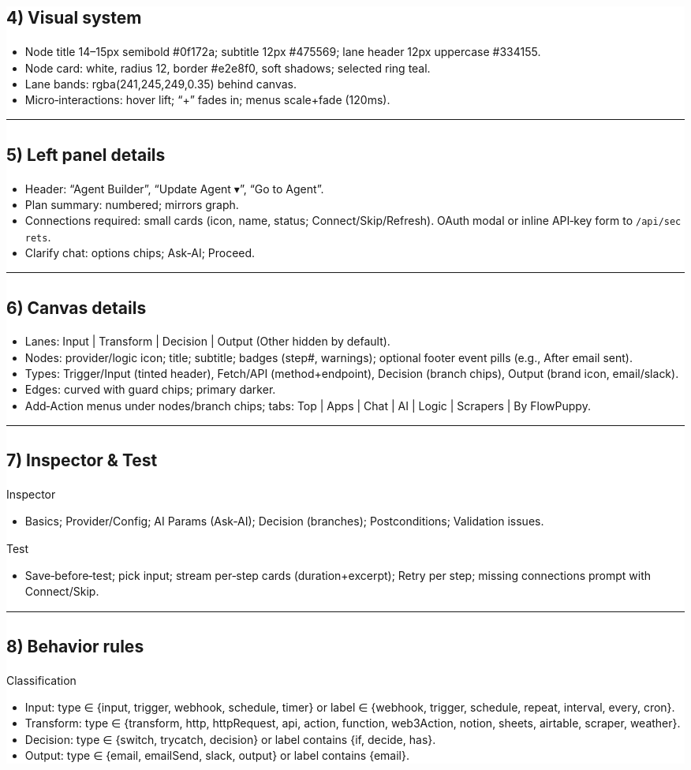 ## 4) Visual system

- Node title 14–15px semibold #0f172a; subtitle 12px #475569; lane header 12px uppercase #334155.
- Node card: white, radius 12, border #e2e8f0, soft shadows; selected ring teal.
- Lane bands: rgba(241,245,249,0.35) behind canvas.
- Micro‑interactions: hover lift; “+” fades in; menus scale+fade (120ms).

---

## 5) Left panel details

- Header: “Agent Builder”, “Update Agent ▾”, “Go to Agent”.
- Plan summary: numbered; mirrors graph.
- Connections required: small cards (icon, name, status; Connect/Skip/Refresh). OAuth modal or inline API‑key form to `/api/secrets`.
- Clarify chat: options chips; Ask‑AI; Proceed.

---

## 6) Canvas details

- Lanes: Input | Transform | Decision | Output (Other hidden by default).
- Nodes: provider/logic icon; title; subtitle; badges (step#, warnings); optional footer event pills (e.g., After email sent).
- Types: Trigger/Input (tinted header), Fetch/API (method+endpoint), Decision (branch chips), Output (brand icon, email/slack).
- Edges: curved with guard chips; primary darker.
- Add‑Action menus under nodes/branch chips; tabs: Top | Apps | Chat | AI | Logic | Scrapers | By FlowPuppy.

---

## 7) Inspector & Test

Inspector
- Basics; Provider/Config; AI Params (Ask‑AI); Decision (branches); Postconditions; Validation issues.

Test
- Save‑before‑test; pick input; stream per‑step cards (duration+excerpt); Retry per step; missing connections prompt with Connect/Skip.

---

## 8) Behavior rules

Classification
- Input: type ∈ {input, trigger, webhook, schedule, timer} or label ∈ {webhook, trigger, schedule, repeat, interval, every, cron}.
- Transform: type ∈ {transform, http, httpRequest, api, action, function, web3Action, notion, sheets, airtable, scraper, weather}.
- Decision: type ∈ {switch, trycatch, decision} or label contains {if, decide, has}.
- Output: type ∈ {email, emailSend, slack, output} or label contains {email}.
